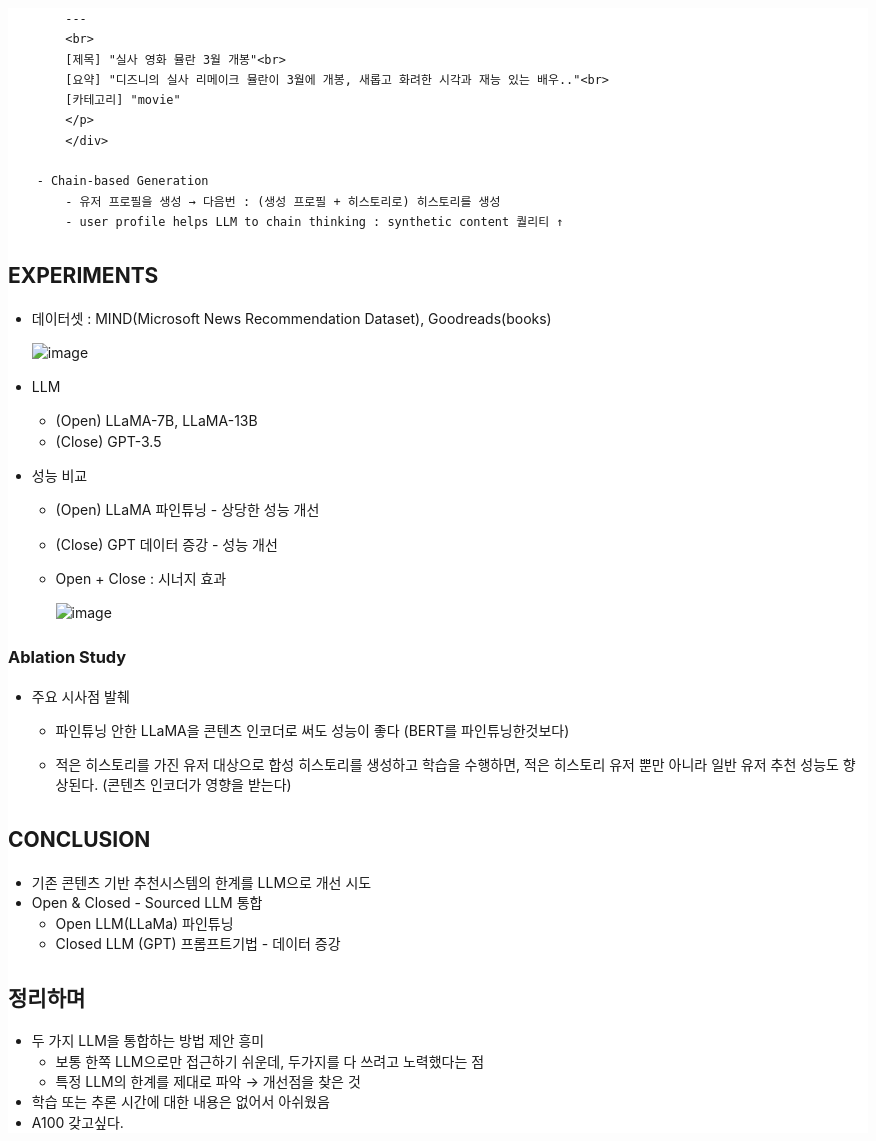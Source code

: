             ---
            <br>
            [제목] "실사 영화 뮬란 3월 개봉"<br>
            [요약] "디즈니의 실사 리메이크 뮬란이 3월에 개봉, 새롭고 화려한 시각과 재능 있는 배우.."<br>
            [카테고리] "movie"
            </p>
            </div>

        - Chain-based Generation
            - 유저 프로필을 생성 → 다음번 : (생성 프로필 + 히스토리로) 히스토리를 생성
            - user profile helps LLM to chain thinking : synthetic content 퀄리티 ↑

## EXPERIMENTS

- 데이터셋 : MIND(Microsoft News Recommendation Dataset), Goodreads(books)
    
   ![image](https://github.com/user-attachments/assets/c3701264-126c-4a18-aef9-444711acb8c3)
    
- LLM
    - (Open) LLaMA-7B, LLaMA-13B
    - (Close) GPT-3.5
    
- 성능 비교
    - (Open) LLaMA 파인튜닝 - 상당한 성능 개선
    - (Close) GPT 데이터 증강 - 성능 개선
    - Open + Close : 시너지 효과
    
      ![image](https://github.com/user-attachments/assets/54702024-db6a-4d4a-a1bf-10417433e48f)

### Ablation Study

- 주요 시사점 발췌

    - 파인튜닝 안한 LLaMA을 콘텐츠 인코더로 써도 성능이 좋다 (BERT를 파인튜닝한것보다) 

    - 적은 히스토리를 가진 유저 대상으로 합성 히스토리를 생성하고 학습을 수행하면,
      적은 히스토리 유저 뿐만 아니라 일반 유저 추천 성능도 향상된다. (콘텐츠 인코더가 영향을 받는다)
    

## CONCLUSION

- 기존 콘텐츠 기반 추천시스템의 한계를 LLM으로 개선 시도
- Open & Closed - Sourced LLM 통합
    - Open LLM(LLaMa) 파인튜닝
    - Closed LLM (GPT) 프롬프트기법 - 데이터 증강

## 정리하며

- 두 가지 LLM을 통합하는 방법 제안 흥미
    - 보통 한쪽 LLM으로만 접근하기 쉬운데, 두가지를 다 쓰려고 노력했다는 점
    - 특정 LLM의 한계를 제대로 파악 → 개선점을 찾은 것
- 학습 또는 추론 시간에 대한 내용은 없어서 아쉬웠음 
- A100 갖고싶다.